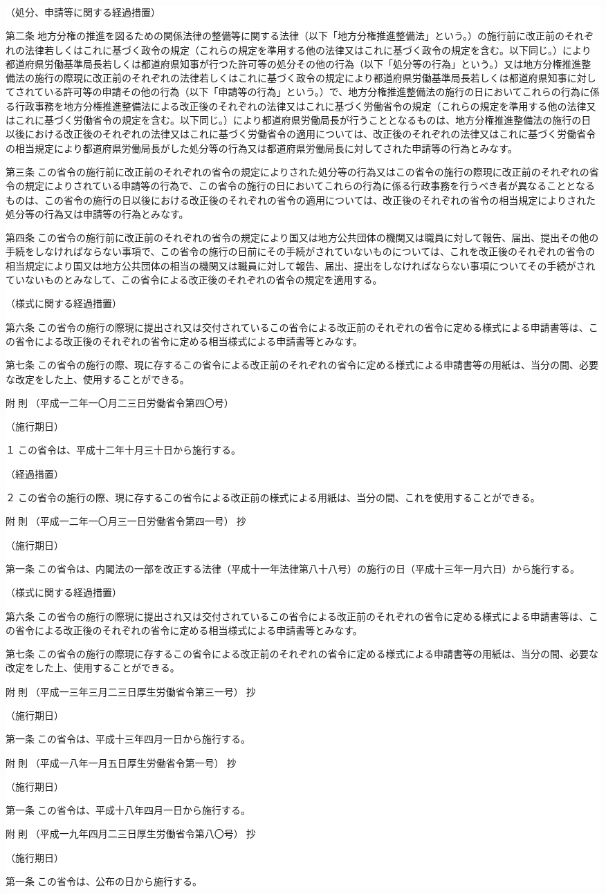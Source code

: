 （処分、申請等に関する経過措置）

第二条 地方分権の推進を図るための関係法律の整備等に関する法律（以下「地方分権推進整備法」という。）の施行前に改正前のそれぞれの法律若しくはこれに基づく政令の規定（これらの規定を準用する他の法律又はこれに基づく政令の規定を含む。以下同じ。）により都道府県労働基準局長若しくは都道府県知事が行つた許可等の処分その他の行為（以下「処分等の行為」という。）又は地方分権推進整備法の施行の際現に改正前のそれぞれの法律若しくはこれに基づく政令の規定により都道府県労働基準局長若しくは都道府県知事に対してされている許可等の申請その他の行為（以下「申請等の行為」という。）で、地方分権推進整備法の施行の日においてこれらの行為に係る行政事務を地方分権推進整備法による改正後のそれぞれの法律又はこれに基づく労働省令の規定（これらの規定を準用する他の法律又はこれに基づく労働省令の規定を含む。以下同じ。）により都道府県労働局長が行うこととなるものは、地方分権推進整備法の施行の日以後における改正後のそれぞれの法律又はこれに基づく労働省令の適用については、改正後のそれぞれの法律又はこれに基づく労働省令の相当規定により都道府県労働局長がした処分等の行為又は都道府県労働局長に対してされた申請等の行為とみなす。

第三条 この省令の施行前に改正前のそれぞれの省令の規定によりされた処分等の行為又はこの省令の施行の際現に改正前のそれぞれの省令の規定によりされている申請等の行為で、この省令の施行の日においてこれらの行為に係る行政事務を行うべき者が異なることとなるものは、この省令の施行の日以後における改正後のそれぞれの省令の適用については、改正後のそれぞれの省令の相当規定によりされた処分等の行為又は申請等の行為とみなす。

第四条 この省令の施行前に改正前のそれぞれの省令の規定により国又は地方公共団体の機関又は職員に対して報告、届出、提出その他の手続をしなければならない事項で、この省令の施行の日前にその手続がされていないものについては、これを改正後のそれぞれの省令の相当規定により国又は地方公共団体の相当の機関又は職員に対して報告、届出、提出をしなければならない事項についてその手続がされていないものとみなして、この省令による改正後のそれぞれの省令の規定を適用する。

（様式に関する経過措置）

第六条 この省令の施行の際現に提出され又は交付されているこの省令による改正前のそれぞれの省令に定める様式による申請書等は、この省令による改正後のそれぞれの省令に定める相当様式による申請書等とみなす。

第七条 この省令の施行の際、現に存するこの省令による改正前のそれぞれの省令に定める様式による申請書等の用紙は、当分の間、必要な改定をした上、使用することができる。

附 則 （平成一二年一〇月二三日労働省令第四〇号）

（施行期日）

１ この省令は、平成十二年十月三十日から施行する。

（経過措置）

２ この省令の施行の際、現に存するこの省令による改正前の様式による用紙は、当分の間、これを使用することができる。

附 則 （平成一二年一〇月三一日労働省令第四一号） 抄

（施行期日）

第一条 この省令は、内閣法の一部を改正する法律（平成十一年法律第八十八号）の施行の日（平成十三年一月六日）から施行する。

（様式に関する経過措置）

第六条 この省令の施行の際現に提出され又は交付されているこの省令による改正前のそれぞれの省令に定める様式による申請書等は、この省令による改正後のそれぞれの省令に定める相当様式による申請書等とみなす。

第七条 この省令の施行の際現に存するこの省令による改正前のそれぞれの省令に定める様式による申請書等の用紙は、当分の間、必要な改定をした上、使用することができる。

附 則 （平成一三年三月二三日厚生労働省令第三一号） 抄

（施行期日）

第一条 この省令は、平成十三年四月一日から施行する。

附 則 （平成一八年一月五日厚生労働省令第一号） 抄

（施行期日）

第一条 この省令は、平成十八年四月一日から施行する。

附 則 （平成一九年四月二三日厚生労働省令第八〇号） 抄

（施行期日）

第一条 この省令は、公布の日から施行する。
